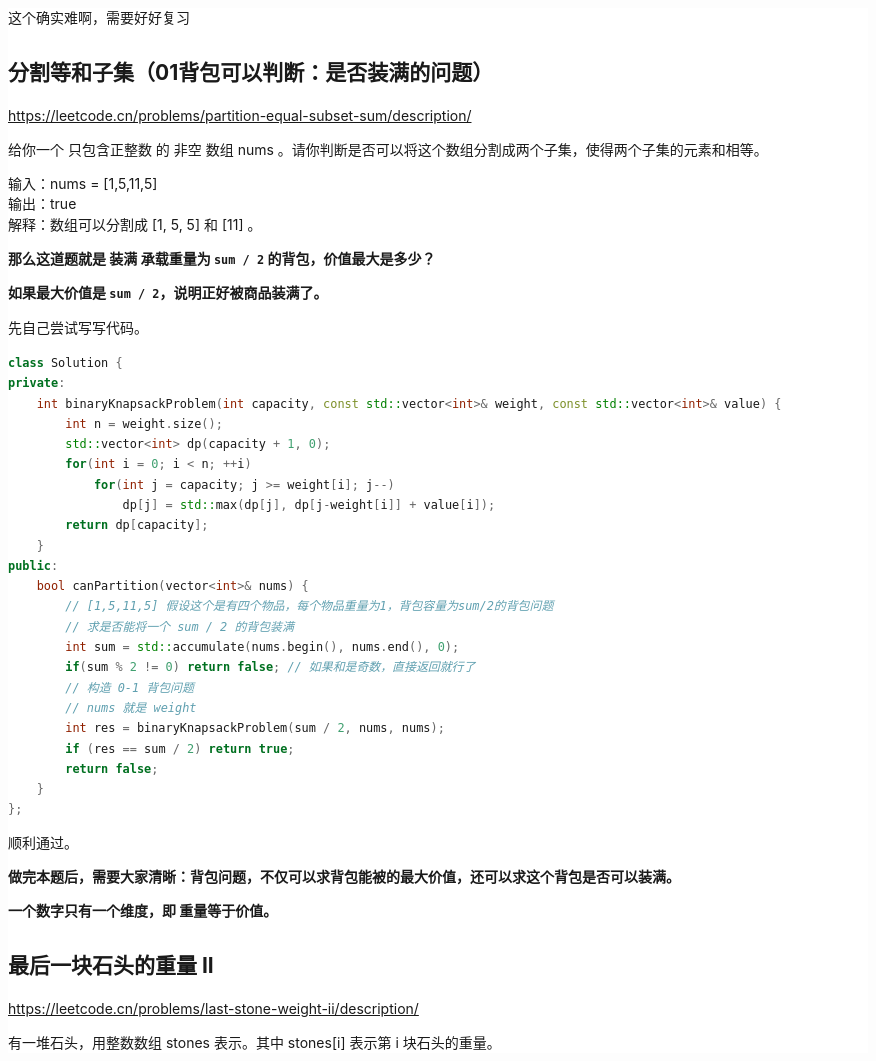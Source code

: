 这个确实难啊，需要好好复习

## 分割等和子集（01背包可以判断：是否装满的问题）

https://leetcode.cn/problems/partition-equal-subset-sum/description/

给你一个 只包含正整数 的 非空 数组 nums 。请你判断是否可以将这个数组分割成两个子集，使得两个子集的元素和相等。

输入：nums = [1,5,11,5] \
输出：true \
解释：数组可以分割成 [1, 5, 5] 和 [11] 。

**那么这道题就是 装满 承载重量为 `sum / 2` 的背包，价值最大是多少？**

**如果最大价值是 `sum / 2`，说明正好被商品装满了。**

先自己尝试写写代码。

```cpp
class Solution {
private:
    int binaryKnapsackProblem(int capacity, const std::vector<int>& weight, const std::vector<int>& value) {
        int n = weight.size();
        std::vector<int> dp(capacity + 1, 0);
        for(int i = 0; i < n; ++i)
            for(int j = capacity; j >= weight[i]; j--)
                dp[j] = std::max(dp[j], dp[j-weight[i]] + value[i]);
        return dp[capacity];
    }
public:
    bool canPartition(vector<int>& nums) {
        // [1,5,11,5] 假设这个是有四个物品，每个物品重量为1，背包容量为sum/2的背包问题
        // 求是否能将一个 sum / 2 的背包装满
        int sum = std::accumulate(nums.begin(), nums.end(), 0);
        if(sum % 2 != 0) return false; // 如果和是奇数，直接返回就行了
        // 构造 0-1 背包问题
        // nums 就是 weight
        int res = binaryKnapsackProblem(sum / 2, nums, nums);
        if (res == sum / 2) return true;
        return false;
    }
};
```

顺利通过。

**做完本题后，需要大家清晰：背包问题，不仅可以求背包能被的最大价值，还可以求这个背包是否可以装满。**

**一个数字只有一个维度，即 重量等于价值。**

## 最后一块石头的重量 II

https://leetcode.cn/problems/last-stone-weight-ii/description/

有一堆石头，用整数数组 stones 表示。其中 stones[i] 表示第 i 块石头的重量。
